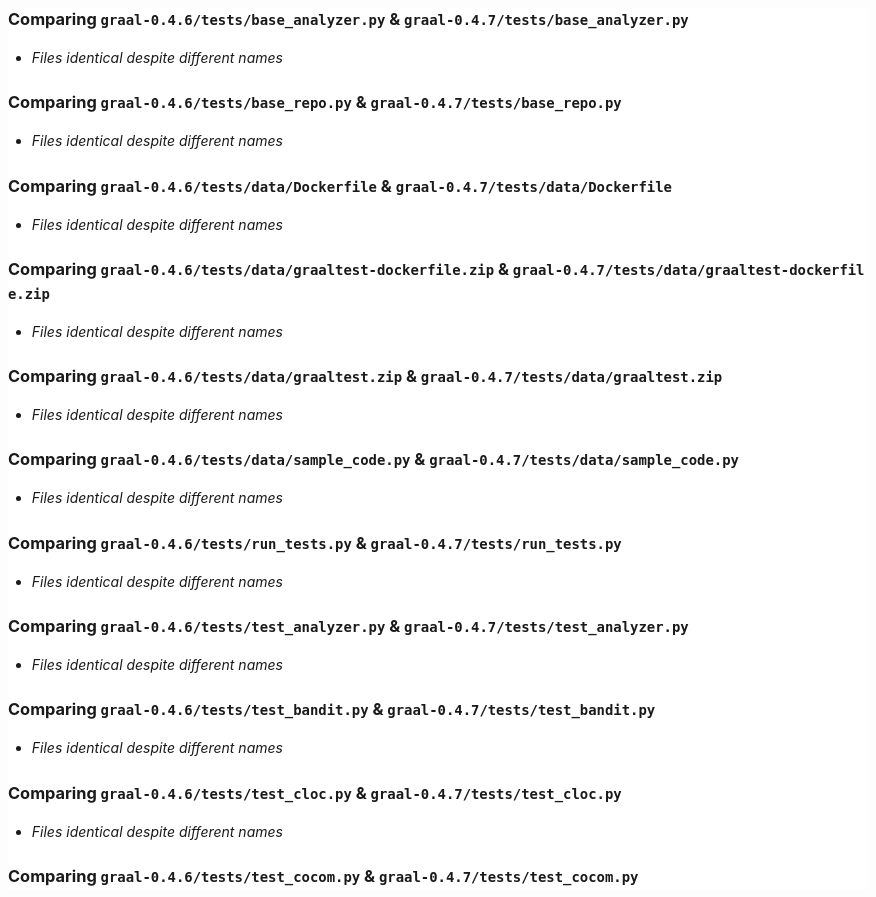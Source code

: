### Comparing `graal-0.4.6/tests/base_analyzer.py` & `graal-0.4.7/tests/base_analyzer.py`

 * *Files identical despite different names*

### Comparing `graal-0.4.6/tests/base_repo.py` & `graal-0.4.7/tests/base_repo.py`

 * *Files identical despite different names*

### Comparing `graal-0.4.6/tests/data/Dockerfile` & `graal-0.4.7/tests/data/Dockerfile`

 * *Files identical despite different names*

### Comparing `graal-0.4.6/tests/data/graaltest-dockerfile.zip` & `graal-0.4.7/tests/data/graaltest-dockerfile.zip`

 * *Files identical despite different names*

### Comparing `graal-0.4.6/tests/data/graaltest.zip` & `graal-0.4.7/tests/data/graaltest.zip`

 * *Files identical despite different names*

### Comparing `graal-0.4.6/tests/data/sample_code.py` & `graal-0.4.7/tests/data/sample_code.py`

 * *Files identical despite different names*

### Comparing `graal-0.4.6/tests/run_tests.py` & `graal-0.4.7/tests/run_tests.py`

 * *Files identical despite different names*

### Comparing `graal-0.4.6/tests/test_analyzer.py` & `graal-0.4.7/tests/test_analyzer.py`

 * *Files identical despite different names*

### Comparing `graal-0.4.6/tests/test_bandit.py` & `graal-0.4.7/tests/test_bandit.py`

 * *Files identical despite different names*

### Comparing `graal-0.4.6/tests/test_cloc.py` & `graal-0.4.7/tests/test_cloc.py`

 * *Files identical despite different names*

### Comparing `graal-0.4.6/tests/test_cocom.py` & `graal-0.4.7/tests/test_cocom.py`
